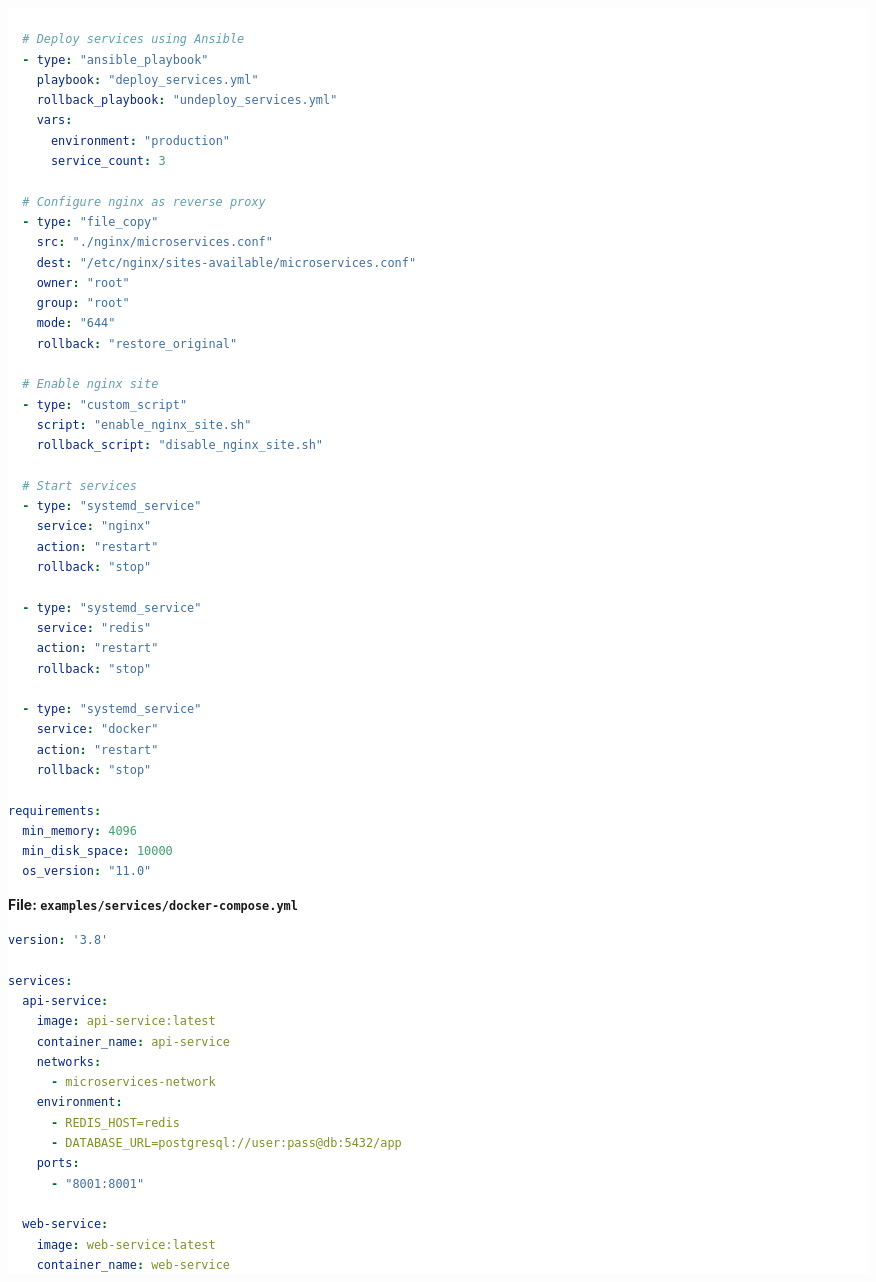```yaml

  # Deploy services using Ansible
  - type: "ansible_playbook"
    playbook: "deploy_services.yml"
    rollback_playbook: "undeploy_services.yml"
    vars:
      environment: "production"
      service_count: 3

  # Configure nginx as reverse proxy
  - type: "file_copy"
    src: "./nginx/microservices.conf"
    dest: "/etc/nginx/sites-available/microservices.conf"
    owner: "root"
    group: "root"
    mode: "644"
    rollback: "restore_original"

  # Enable nginx site
  - type: "custom_script"
    script: "enable_nginx_site.sh"
    rollback_script: "disable_nginx_site.sh"

  # Start services
  - type: "systemd_service"
    service: "nginx"
    action: "restart"
    rollback: "stop"

  - type: "systemd_service"
    service: "redis"
    action: "restart"
    rollback: "stop"

  - type: "systemd_service"
    service: "docker"
    action: "restart"
    rollback: "stop"

requirements:
  min_memory: 4096
  min_disk_space: 10000
  os_version: "11.0"
```

**File: `examples/services/docker-compose.yml`**
```yaml
version: '3.8'

services:
  api-service:
    image: api-service:latest
    container_name: api-service
    networks:
      - microservices-network
    environment:
      - REDIS_HOST=redis
      - DATABASE_URL=postgresql://user:pass@db:5432/app
    ports:
      - "8001:8001"

  web-service:
    image: web-service:latest
    container_name: web-service
```